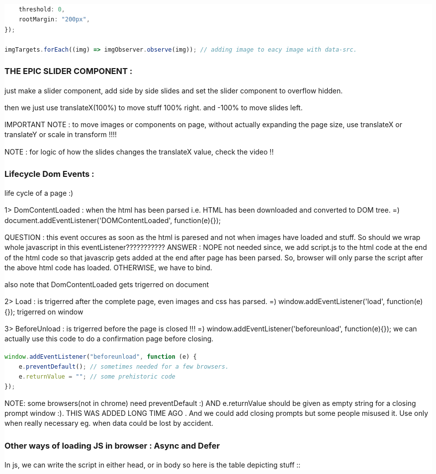 ```js
    threshold: 0,
    rootMargin: "200px",
});

imgTargets.forEach((img) => imgObserver.observe(img)); // adding image to eacy image with data-src.
```

### THE EPIC SLIDER COMPONENT :

just make a slider component, add side by side slides and set the slider component to overflow hidden.

then we just use translateX(100%) to move stuff 100% right. and -100% to move slides left.

IMPORTANT NOTE : to move images or components on page, without actually expanding the page size, use translateX or translateY or scale in transform !!!!

NOTE : for logic of how the slides changes the translateX value, check the video !!

### Lifecycle Dom Events :

life cycle of a page :)

1> DomContentLoaded : when the html has been parsed i.e. HTML has been downloaded and converted to DOM tree. =) document.addEventListener('DOMContentLoaded', function(e){});

QUESTION : this event occures as soon as the html is paresed and not when images have loaded and stuff. So should we wrap whole javascript in this eventListener???????????
ANSWER : NOPE not needed since, we add script.js to the html code at the end of the html code so that javascrip gets added at the end after page has been parsed.
So, browser will only parse the script after the above html code has loaded. OTHERWISE, we have to bind.

also note that DomContentLoaded gets trigerred on document

2> Load : is trigerred after the complete page, even images and css has parsed. =) window.addEventListener('load', function(e){});
trigerred on window

3> BeforeUnload : is trigerred before the page is closed !!! =) window.addEventListener('beforeunload', function(e){});
we can actually use this code to do a confirmation page before closing.

```js
window.addEventListener("beforeunload", function (e) {
    e.preventDefault(); // sometimes needed for a few browsers.
    e.returnValue = ""; // some prehistoric code
});
```

NOTE: some browsers(not in chrome) need preventDefault :) AND e.returnValue should be given as empty string for a closing prompt window :). THIS WAS ADDED LONG TIME AGO . And we could add closing prompts but some people misused it. Use only when really necessary eg. when data could be lost by accident.

### Other ways of loading JS in browser : Async and Defer

In js, we can write the script in either head, or in body so here is the table depicting stuff ::


